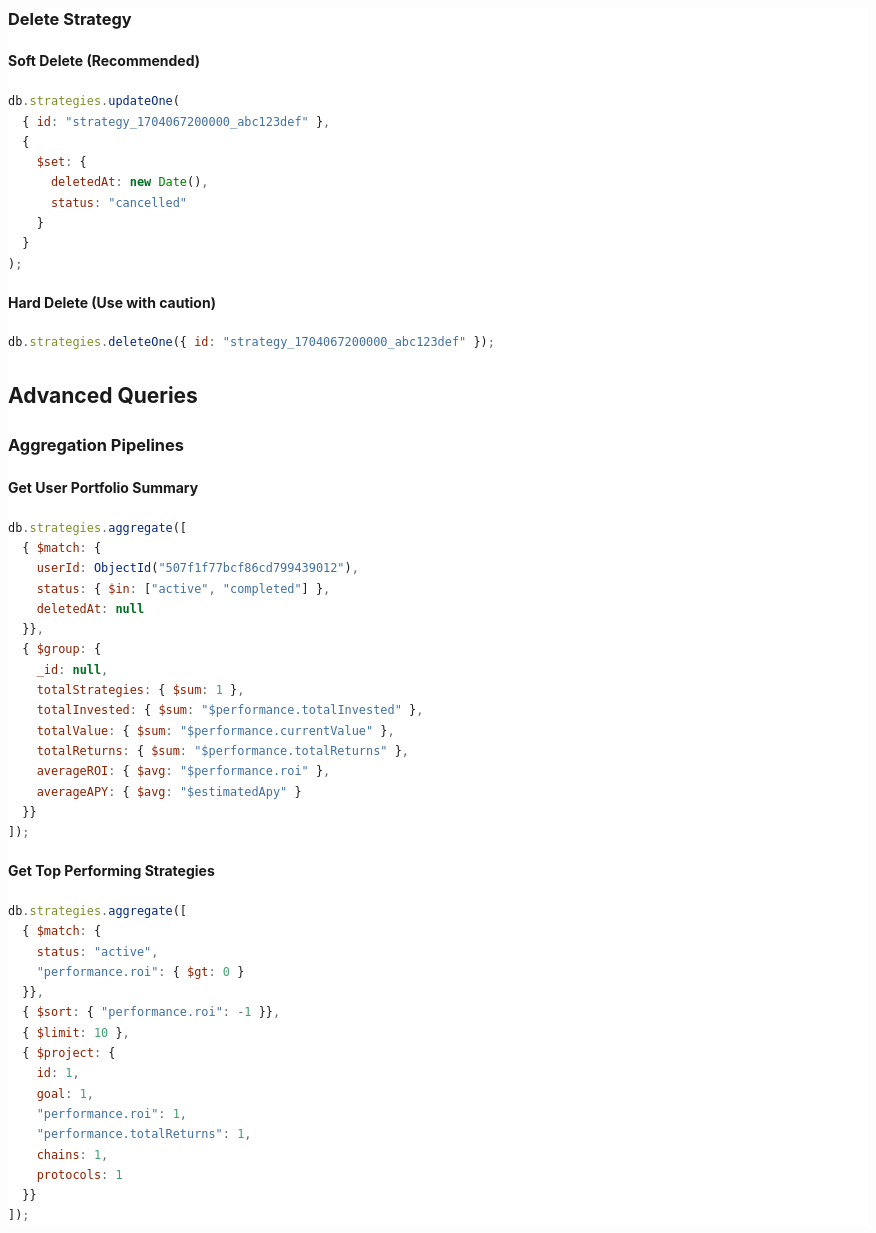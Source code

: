 ### Delete Strategy

#### Soft Delete (Recommended)
```javascript
db.strategies.updateOne(
  { id: "strategy_1704067200000_abc123def" },
  { 
    $set: { 
      deletedAt: new Date(),
      status: "cancelled"
    }
  }
);
```

#### Hard Delete (Use with caution)
```javascript
db.strategies.deleteOne({ id: "strategy_1704067200000_abc123def" });
```

## Advanced Queries

### Aggregation Pipelines

#### Get User Portfolio Summary
```javascript
db.strategies.aggregate([
  { $match: { 
    userId: ObjectId("507f1f77bcf86cd799439012"),
    status: { $in: ["active", "completed"] },
    deletedAt: null
  }},
  { $group: {
    _id: null,
    totalStrategies: { $sum: 1 },
    totalInvested: { $sum: "$performance.totalInvested" },
    totalValue: { $sum: "$performance.currentValue" },
    totalReturns: { $sum: "$performance.totalReturns" },
    averageROI: { $avg: "$performance.roi" },
    averageAPY: { $avg: "$estimatedApy" }
  }}
]);
```

#### Get Top Performing Strategies
```javascript
db.strategies.aggregate([
  { $match: { 
    status: "active",
    "performance.roi": { $gt: 0 }
  }},
  { $sort: { "performance.roi": -1 }},
  { $limit: 10 },
  { $project: {
    id: 1,
    goal: 1,
    "performance.roi": 1,
    "performance.totalReturns": 1,
    chains: 1,
    protocols: 1
  }}
]);
```
